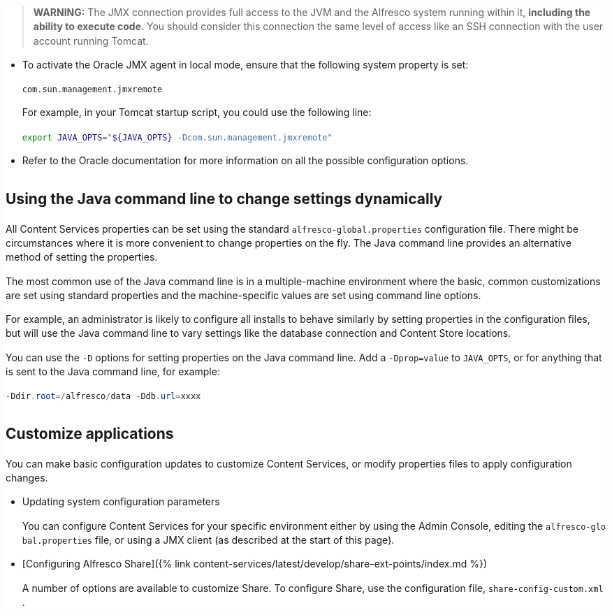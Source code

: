 > **WARNING:** The JMX connection provides full access to the JVM and the Alfresco system running within it, **including the ability to execute code**. You should consider this connection the same level of access like an SSH connection with the user account running Tomcat.

* To activate the Oracle JMX agent in local mode, ensure that the following system property is set:

    ```bash
    com.sun.management.jmxremote
    ```

    For example, in your Tomcat startup script, you could use the following line:

    ```bash
    export JAVA_OPTS="${JAVA_OPTS} -Dcom.sun.management.jmxremote"
    ```

* Refer to the Oracle documentation for more information on all the possible configuration options.

## Using the Java command line to change settings dynamically

All Content Services properties can be set using the standard `alfresco-global.properties` configuration file. There might be circumstances where it is more convenient to change properties on the fly. The Java command line provides an alternative method of setting the properties.

The most common use of the Java command line is in a multiple-machine environment where the basic, common customizations are set using standard properties and the machine-specific values are set using command line options.

For example, an administrator is likely to configure all installs to behave similarly by setting properties in the configuration files, but will use the Java command line to vary settings like the database connection and Content Store locations.

You can use the `-D` options for setting properties on the Java command line. Add a `-Dprop=value` to `JAVA_OPTS`, or for anything that is sent to the Java command line, for example:

```java
-Ddir.root=/alfresco/data -Ddb.url=xxxx
```

## Customize applications

You can make basic configuration updates to customize Content Services, or modify properties files to apply configuration changes.

* Updating system configuration parameters

  You can configure Content Services for your specific environment either by using the Admin Console, editing the `alfresco-global.properties` file, or using a JMX client (as described at the start of this page).

* [Configuring Alfresco Share]({% link content-services/latest/develop/share-ext-points/index.md %})

  A number of options are available to customize Share. To configure Share, use the configuration file, `share-config-custom.xml` .
